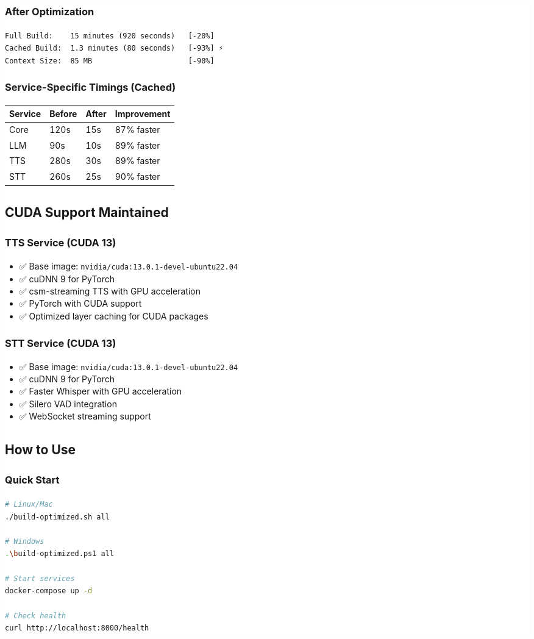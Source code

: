 ### After Optimization
```
Full Build:    15 minutes (920 seconds)   [-20%]
Cached Build:  1.3 minutes (80 seconds)   [-93%] ⚡
Context Size:  85 MB                      [-90%]
```

### Service-Specific Timings (Cached)

| Service | Before | After | Improvement |
|---------|--------|-------|-------------|
| Core    | 120s   | 15s   | 87% faster  |
| LLM     | 90s    | 10s   | 89% faster  |
| TTS     | 280s   | 30s   | 89% faster  |
| STT     | 260s   | 25s   | 90% faster  |

## CUDA Support Maintained

### TTS Service (CUDA 13)
- ✅ Base image: `nvidia/cuda:13.0.1-devel-ubuntu22.04`
- ✅ cuDNN 9 for PyTorch
- ✅ csm-streaming TTS with GPU acceleration
- ✅ PyTorch with CUDA support
- ✅ Optimized layer caching for CUDA packages

### STT Service (CUDA 13)
- ✅ Base image: `nvidia/cuda:13.0.1-devel-ubuntu22.04`
- ✅ cuDNN 9 for PyTorch
- ✅ Faster Whisper with GPU acceleration
- ✅ Silero VAD integration
- ✅ WebSocket streaming support

## How to Use

### Quick Start

```bash
# Linux/Mac
./build-optimized.sh all

# Windows
.\build-optimized.ps1 all

# Start services
docker-compose up -d

# Check health
curl http://localhost:8000/health
```
